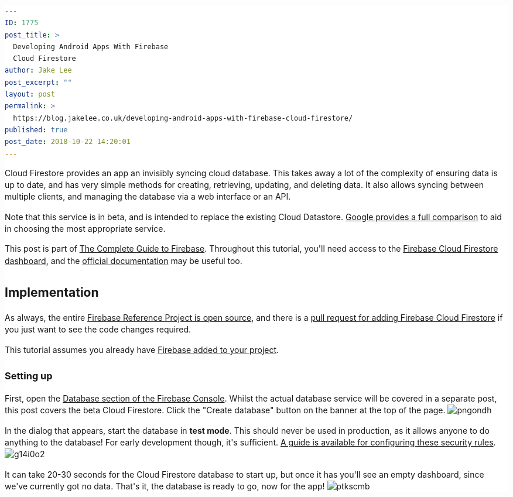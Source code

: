 ```yaml
---
ID: 1775
post_title: >
  Developing Android Apps With Firebase
  Cloud Firestore
author: Jake Lee
post_excerpt: ""
layout: post
permalink: >
  https://blog.jakelee.co.uk/developing-android-apps-with-firebase-cloud-firestore/
published: true
post_date: 2018-10-22 14:20:01
---
```

Cloud Firestore provides an app an invisibly syncing cloud database. This takes away a lot of the complexity of ensuring data is up to date, and has very simple methods for creating, retrieving, updating, and deleting data. It also allows syncing between multiple clients, and managing the database via a web interface or an API.

Note that this service is in beta, and is intended to replace the existing Cloud Datastore. <a href="https://cloud.google.com/datastore/docs/firestore-or-datastore" target="_blank" rel="noopener">Google provides a full comparison</a> to aid in choosing the most appropriate service.



This post is part of <a href="https://blog.jakelee.co.uk//firebase/">The Complete Guide to Firebase</a>. Throughout this tutorial, you'll need access to the <a href="https://console.firebase.google.com/project/_/database" target="_blank" rel="noopener">Firebase Cloud Firestore dashboard</a>, and the <a href="https://firebase.google.com/docs/firestore/quickstart" target="_blank" rel="noopener">official documentation</a> may be useful too.
<h2>Implementation</h2>
As always, the entire <a href="https://github.com/JakeSteam/FirebaseReference" target="_blank" rel="noopener">Firebase Reference Project is open source</a>, and there is a <a href="https://github.com/JakeSteam/FirebaseReference/pull/3" target="_blank" rel="noopener">pull request for adding Firebase Cloud Firestore</a> if you just want to see the code changes required.

This tutorial assumes you already have <a href="https://blog.jakelee.co.uk//adding-firebase-to-an-android-project/">Firebase added to your project</a>.
<h3>Setting up</h3>
First, open the <a href="https://console.firebase.google.com/u/0/project/_/database" target="_blank" rel="noopener">Database section of the Firebase Console</a>. Whilst the actual database service will be covered in a separate post, this post covers the beta Cloud Firestore. Click the "Create database" button on the banner at the top of the page.
<img class="alignnone size-full wp-image-1776" src="https://blog.jakelee.co.uk//wp-content/uploads/2018/10/pngondh.png" alt="pngondh" width="1230" height="390" />

In the dialog that appears, start the database in <b>test mode</b>. This should never be used in production, as it allows anyone to do anything to the database! For early development though, it's sufficient. <a href="https://firebase.google.com/docs/firestore/security/get-started" target="_blank" rel="noopener">A guide is available for configuring these security rules</a>.
<img class="alignnone size-full wp-image-1777" src="https://blog.jakelee.co.uk//wp-content/uploads/2018/10/g14i0o2.png" alt="g14i0o2" width="699" height="450" />

It can take 20-30 seconds for the Cloud Firestore database to start up, but once it has you'll see an empty dashboard, since we've currently got no data. That's it, the database is ready to go, now for the app!
<img class="alignnone size-full wp-image-1778" src="https://blog.jakelee.co.uk//wp-content/uploads/2018/10/ptkscmb.png" alt="ptkscmb" width="671" height="353" />

